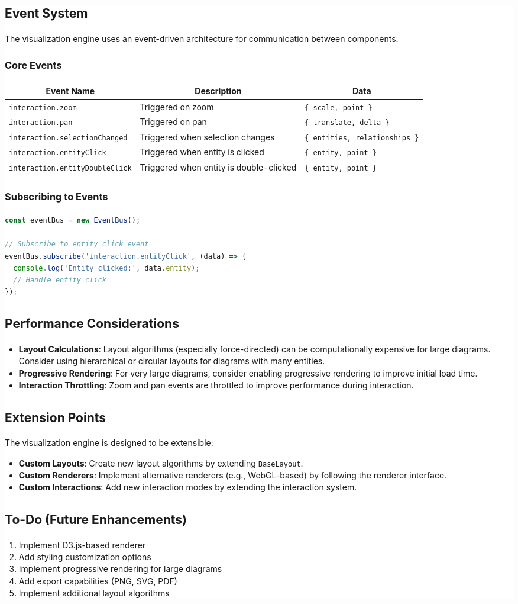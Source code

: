 ## Event System

The visualization engine uses an event-driven architecture for communication between components:

### Core Events

| Event Name | Description | Data |
|------------|-------------|------|
| `interaction.zoom` | Triggered on zoom | `{ scale, point }` |
| `interaction.pan` | Triggered on pan | `{ translate, delta }` |
| `interaction.selectionChanged` | Triggered when selection changes | `{ entities, relationships }` |
| `interaction.entityClick` | Triggered when entity is clicked | `{ entity, point }` |
| `interaction.entityDoubleClick` | Triggered when entity is double-clicked | `{ entity, point }` |

### Subscribing to Events

```javascript
const eventBus = new EventBus();

// Subscribe to entity click event
eventBus.subscribe('interaction.entityClick', (data) => {
  console.log('Entity clicked:', data.entity);
  // Handle entity click
});
```

## Performance Considerations

- **Layout Calculations**: Layout algorithms (especially force-directed) can be computationally expensive for large diagrams. Consider using hierarchical or circular layouts for diagrams with many entities.
- **Progressive Rendering**: For very large diagrams, consider enabling progressive rendering to improve initial load time.
- **Interaction Throttling**: Zoom and pan events are throttled to improve performance during interaction.

## Extension Points

The visualization engine is designed to be extensible:

- **Custom Layouts**: Create new layout algorithms by extending `BaseLayout`.
- **Custom Renderers**: Implement alternative renderers (e.g., WebGL-based) by following the renderer interface.
- **Custom Interactions**: Add new interaction modes by extending the interaction system.

## To-Do (Future Enhancements)

1. Implement D3.js-based renderer
2. Add styling customization options
3. Implement progressive rendering for large diagrams
4. Add export capabilities (PNG, SVG, PDF)
5. Implement additional layout algorithms
